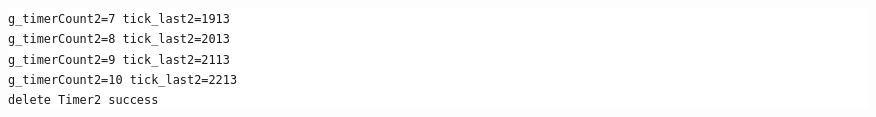 ```
g_timerCount2=7 tick_last2=1913
g_timerCount2=8 tick_last2=2013
g_timerCount2=9 tick_last2=2113
g_timerCount2=10 tick_last2=2213
delete Timer2 success
```
